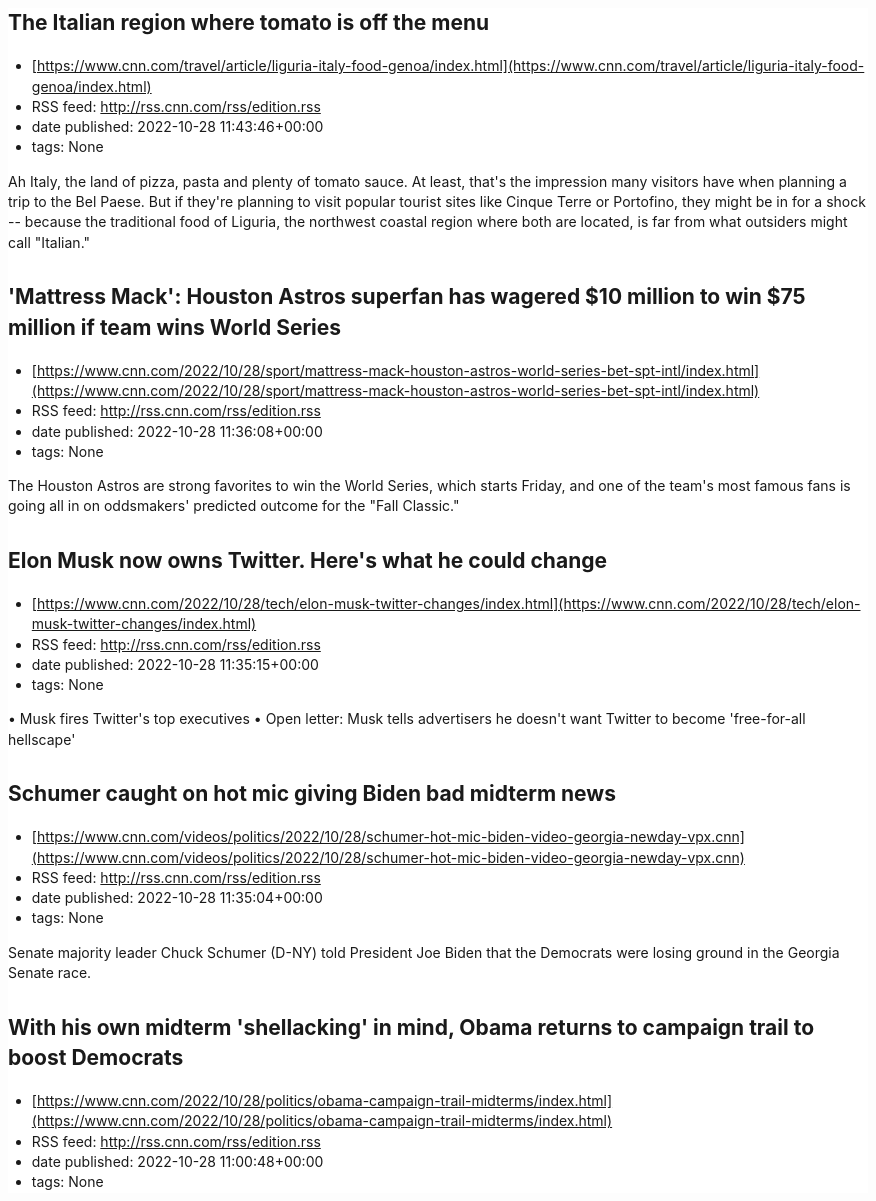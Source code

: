 ## The Italian region where tomato is off the menu
 - [https://www.cnn.com/travel/article/liguria-italy-food-genoa/index.html](https://www.cnn.com/travel/article/liguria-italy-food-genoa/index.html)
 - RSS feed: http://rss.cnn.com/rss/edition.rss
 - date published: 2022-10-28 11:43:46+00:00
 - tags: None

Ah Italy, the land of pizza, pasta and plenty of tomato sauce. At least, that's the impression many visitors have when planning a trip to the Bel Paese. But if they're planning to visit popular tourist sites like Cinque Terre or Portofino, they might be in for a shock -- because the traditional food of Liguria, the northwest coastal region where both are located, is far from what outsiders might call "Italian."

## 'Mattress Mack': Houston Astros superfan has wagered $10 million to win $75 million if team wins World Series
 - [https://www.cnn.com/2022/10/28/sport/mattress-mack-houston-astros-world-series-bet-spt-intl/index.html](https://www.cnn.com/2022/10/28/sport/mattress-mack-houston-astros-world-series-bet-spt-intl/index.html)
 - RSS feed: http://rss.cnn.com/rss/edition.rss
 - date published: 2022-10-28 11:36:08+00:00
 - tags: None

The Houston Astros are strong favorites to win the World Series, which starts Friday, and one of the team's most famous fans is going all in on oddsmakers' predicted outcome for the "Fall Classic."

## Elon Musk now owns Twitter. Here's what he could change
 - [https://www.cnn.com/2022/10/28/tech/elon-musk-twitter-changes/index.html](https://www.cnn.com/2022/10/28/tech/elon-musk-twitter-changes/index.html)
 - RSS feed: http://rss.cnn.com/rss/edition.rss
 - date published: 2022-10-28 11:35:15+00:00
 - tags: None

• Musk fires Twitter's top executives 
• Open letter: Musk tells advertisers he doesn't want Twitter to become 'free-for-all hellscape'

## Schumer caught on hot mic giving Biden bad midterm news
 - [https://www.cnn.com/videos/politics/2022/10/28/schumer-hot-mic-biden-video-georgia-newday-vpx.cnn](https://www.cnn.com/videos/politics/2022/10/28/schumer-hot-mic-biden-video-georgia-newday-vpx.cnn)
 - RSS feed: http://rss.cnn.com/rss/edition.rss
 - date published: 2022-10-28 11:35:04+00:00
 - tags: None

Senate majority leader Chuck Schumer (D-NY) told President Joe Biden that the Democrats were losing ground in the Georgia Senate race.

## With his own midterm 'shellacking' in mind, Obama returns to campaign trail to boost Democrats
 - [https://www.cnn.com/2022/10/28/politics/obama-campaign-trail-midterms/index.html](https://www.cnn.com/2022/10/28/politics/obama-campaign-trail-midterms/index.html)
 - RSS feed: http://rss.cnn.com/rss/edition.rss
 - date published: 2022-10-28 11:00:48+00:00
 - tags: None
